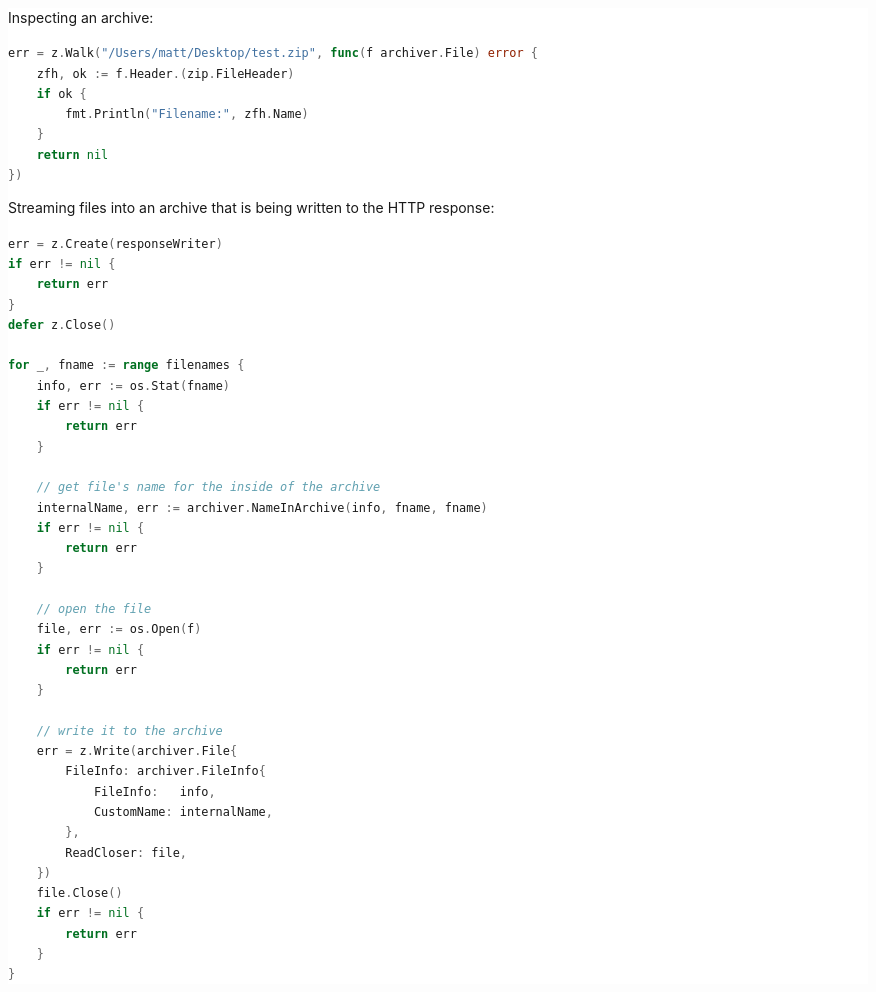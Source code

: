 Inspecting an archive:

```go
err = z.Walk("/Users/matt/Desktop/test.zip", func(f archiver.File) error {
	zfh, ok := f.Header.(zip.FileHeader)
	if ok {
		fmt.Println("Filename:", zfh.Name)
	}
	return nil
})
```

Streaming files into an archive that is being written to the HTTP response:

```go
err = z.Create(responseWriter)
if err != nil {
	return err
}
defer z.Close()

for _, fname := range filenames {
	info, err := os.Stat(fname)
	if err != nil {
		return err
	}

	// get file's name for the inside of the archive
	internalName, err := archiver.NameInArchive(info, fname, fname)
	if err != nil {
		return err
	}

	// open the file
	file, err := os.Open(f)
	if err != nil {
		return err
	}

	// write it to the archive
	err = z.Write(archiver.File{
		FileInfo: archiver.FileInfo{
			FileInfo:   info,
			CustomName: internalName,
		},
		ReadCloser: file,
	})
	file.Close()
	if err != nil {
		return err
	}
}
```
